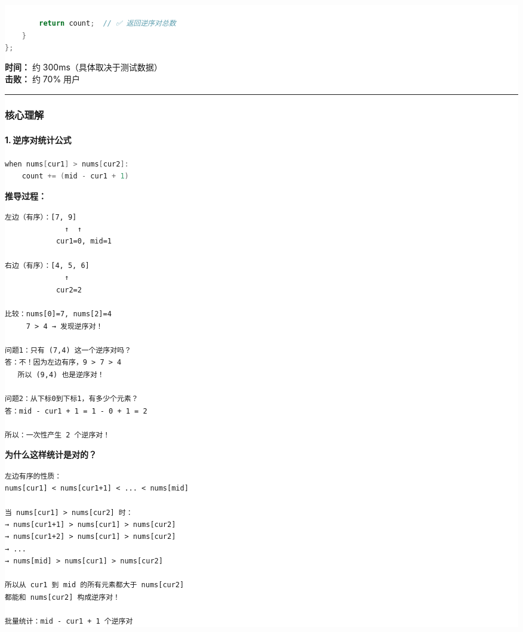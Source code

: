 ```cpp
        
        return count;  // ✅ 返回逆序对总数
    }
};
```

**时间：** 约 300ms（具体取决于测试数据）  
**击败：** 约 70% 用户

---

### 核心理解

#### 1. 逆序对统计公式

```cpp
when nums[cur1] > nums[cur2]:
    count += (mid - cur1 + 1)
```

**推导过程：**

```
左边（有序）：[7, 9]
              ↑  ↑
            cur1=0, mid=1
            
右边（有序）：[4, 5, 6]
              ↑
            cur2=2

比较：nums[0]=7, nums[2]=4
     7 > 4 → 发现逆序对！

问题1：只有 (7,4) 这一个逆序对吗？
答：不！因为左边有序，9 > 7 > 4
   所以 (9,4) 也是逆序对！

问题2：从下标0到下标1，有多少个元素？
答：mid - cur1 + 1 = 1 - 0 + 1 = 2

所以：一次性产生 2 个逆序对！
```

**为什么这样统计是对的？**

```
左边有序的性质：
nums[cur1] < nums[cur1+1] < ... < nums[mid]

当 nums[cur1] > nums[cur2] 时：
→ nums[cur1+1] > nums[cur1] > nums[cur2]
→ nums[cur1+2] > nums[cur1] > nums[cur2]
→ ...
→ nums[mid] > nums[cur1] > nums[cur2]

所以从 cur1 到 mid 的所有元素都大于 nums[cur2]
都能和 nums[cur2] 构成逆序对！

批量统计：mid - cur1 + 1 个逆序对
```

